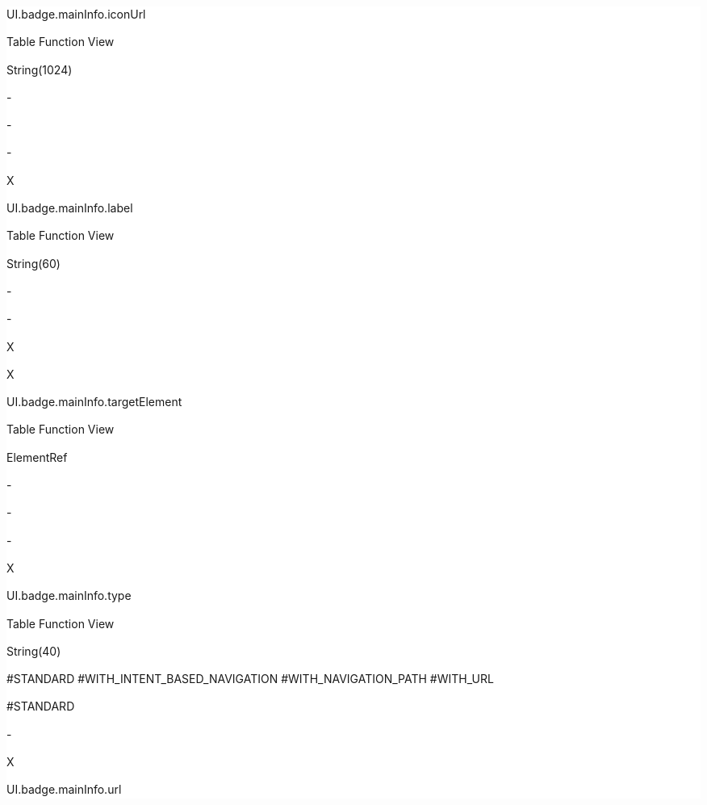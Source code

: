 UI.badge.mainInfo.iconUrl

Table Function
View

String(1024)

\-

\-

\-

X

UI.badge.mainInfo.label

Table Function
View

String(60)

\-

\-

X

X

UI.badge.mainInfo.targetElement

Table Function
View

ElementRef

\-

\-

\-

X

UI.badge.mainInfo.type

Table Function
View

String(40)

#STANDARD
#WITH\_INTENT\_BASED\_NAVIGATION
#WITH\_NAVIGATION\_PATH
#WITH\_URL

#STANDARD

\-

X

UI.badge.mainInfo.url
